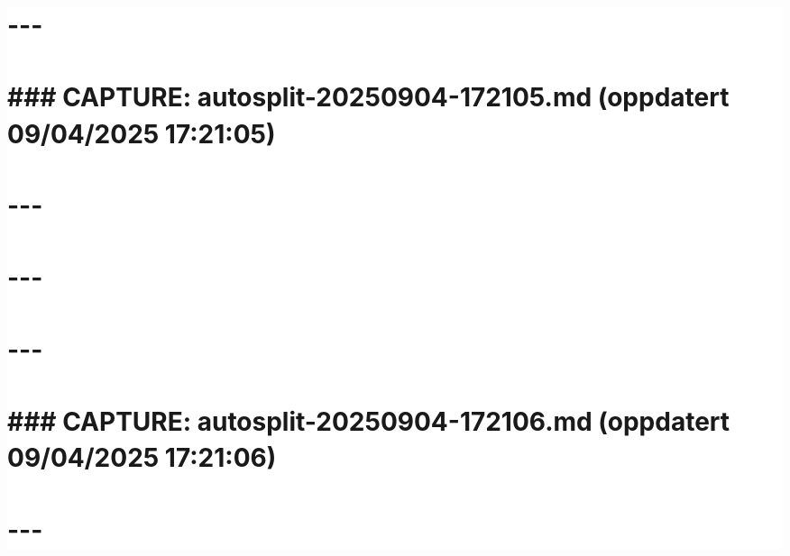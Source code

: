 #

#

# ---

#

#

#

#

#

# \### CAPTURE: autosplit-20250904-172105.md (oppdatert 09/04/2025 17:21:05)

# ---

#

#

# ---

#

#

#

# ---

#

#

#

#

#

# \### CAPTURE: autosplit-20250904-172106.md (oppdatert 09/04/2025 17:21:06)

# ---

#
